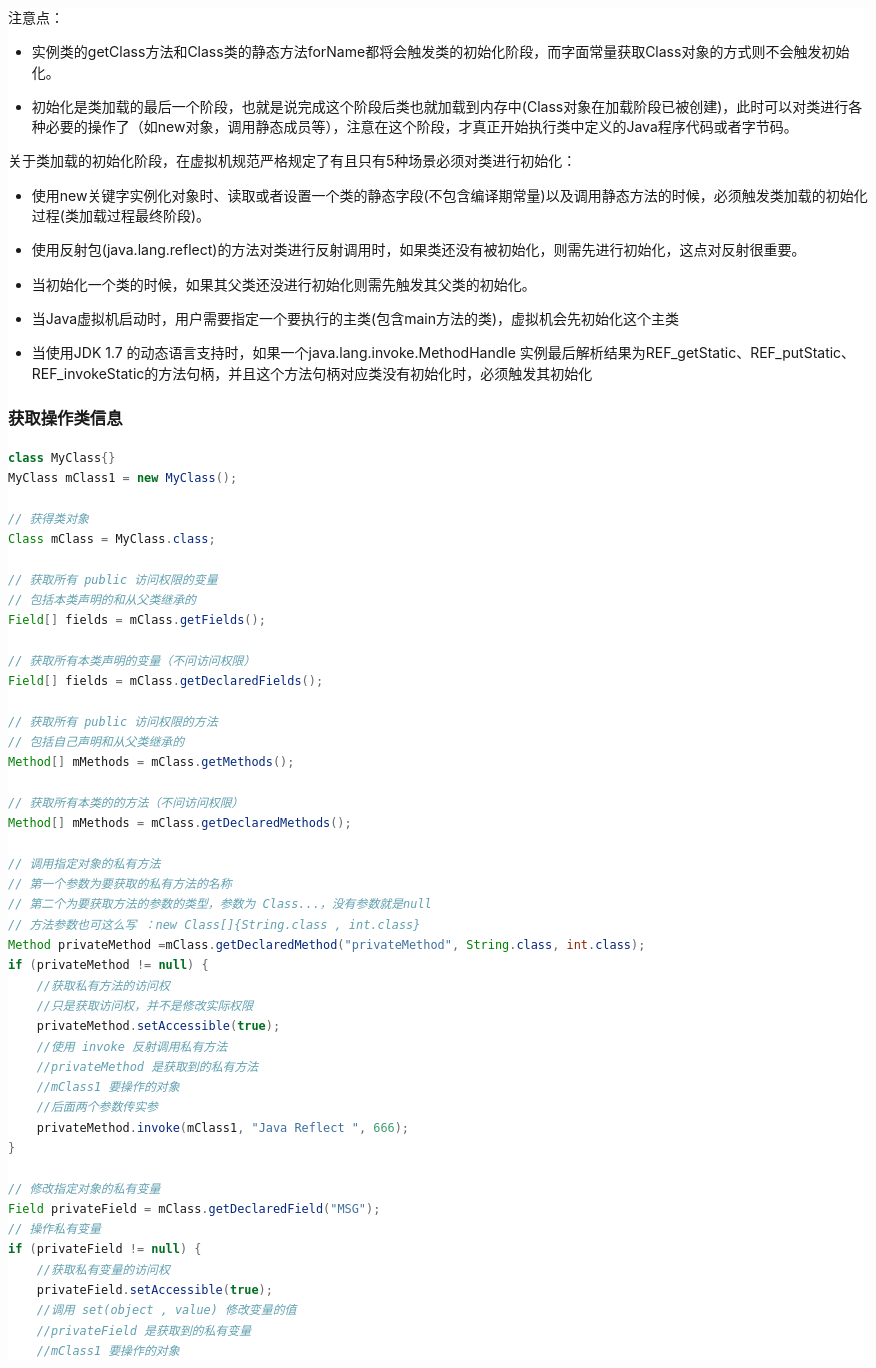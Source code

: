 注意点：

- 实例类的getClass方法和Class类的静态方法forName都将会触发类的初始化阶段，而字面常量获取Class对象的方式则不会触发初始化。

- 初始化是类加载的最后一个阶段，也就是说完成这个阶段后类也就加载到内存中(Class对象在加载阶段已被创建)，此时可以对类进行各种必要的操作了（如new对象，调用静态成员等），注意在这个阶段，才真正开始执行类中定义的Java程序代码或者字节码。

关于类加载的初始化阶段，在虚拟机规范严格规定了有且只有5种场景必须对类进行初始化：

- 使用new关键字实例化对象时、读取或者设置一个类的静态字段(不包含编译期常量)以及调用静态方法的时候，必须触发类加载的初始化过程(类加载过程最终阶段)。

- 使用反射包(java.lang.reflect)的方法对类进行反射调用时，如果类还没有被初始化，则需先进行初始化，这点对反射很重要。

- 当初始化一个类的时候，如果其父类还没进行初始化则需先触发其父类的初始化。

-  当Java虚拟机启动时，用户需要指定一个要执行的主类(包含main方法的类)，虚拟机会先初始化这个主类

- 当使用JDK 1.7 的动态语言支持时，如果一个java.lang.invoke.MethodHandle 实例最后解析结果为REF_getStatic、REF_putStatic、REF_invokeStatic的方法句柄，并且这个方法句柄对应类没有初始化时，必须触发其初始化

### 获取操作类信息

```java
class MyClass{}
MyClass mClass1 = new MyClass();

// 获得类对象
Class mClass = MyClass.class;

// 获取所有 public 访问权限的变量
// 包括本类声明的和从父类继承的
Field[] fields = mClass.getFields();

// 获取所有本类声明的变量（不问访问权限）
Field[] fields = mClass.getDeclaredFields();

// 获取所有 public 访问权限的方法
// 包括自己声明和从父类继承的
Method[] mMethods = mClass.getMethods();

// 获取所有本类的的方法（不问访问权限）
Method[] mMethods = mClass.getDeclaredMethods();

// 调用指定对象的私有方法
// 第一个参数为要获取的私有方法的名称
// 第二个为要获取方法的参数的类型，参数为 Class...，没有参数就是null
// 方法参数也可这么写 ：new Class[]{String.class , int.class}
Method privateMethod =mClass.getDeclaredMethod("privateMethod", String.class, int.class);
if (privateMethod != null) {
    //获取私有方法的访问权
    //只是获取访问权，并不是修改实际权限
    privateMethod.setAccessible(true);
    //使用 invoke 反射调用私有方法
    //privateMethod 是获取到的私有方法
    //mClass1 要操作的对象
    //后面两个参数传实参
    privateMethod.invoke(mClass1, "Java Reflect ", 666);
}

// 修改指定对象的私有变量
Field privateField = mClass.getDeclaredField("MSG");
// 操作私有变量
if (privateField != null) {
    //获取私有变量的访问权
    privateField.setAccessible(true);
    //调用 set(object , value) 修改变量的值
    //privateField 是获取到的私有变量
    //mClass1 要操作的对象
```